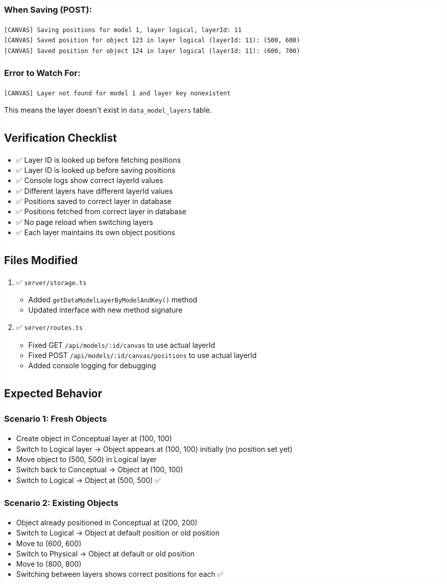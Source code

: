 ### When Saving (POST):
```
[CANVAS] Saving positions for model 1, layer logical, layerId: 11
[CANVAS] Saved position for object 123 in layer logical (layerId: 11): (500, 600)
[CANVAS] Saved position for object 124 in layer logical (layerId: 11): (600, 700)
```

### Error to Watch For:
```
[CANVAS] Layer not found for model 1 and layer key nonexistent
```
This means the layer doesn't exist in `data_model_layers` table.

## Verification Checklist

- ✅ Layer ID is looked up before fetching positions
- ✅ Layer ID is looked up before saving positions
- ✅ Console logs show correct layerId values
- ✅ Different layers have different layerId values
- ✅ Positions saved to correct layer in database
- ✅ Positions fetched from correct layer in database
- ✅ No page reload when switching layers
- ✅ Each layer maintains its own object positions

## Files Modified

1. ✅ `server/storage.ts`
   - Added `getDataModelLayerByModelAndKey()` method
   - Updated interface with new method signature

2. ✅ `server/routes.ts`
   - Fixed GET `/api/models/:id/canvas` to use actual layerId
   - Fixed POST `/api/models/:id/canvas/positions` to use actual layerId
   - Added console logging for debugging

## Expected Behavior

### Scenario 1: Fresh Objects
- Create object in Conceptual layer at (100, 100)
- Switch to Logical layer → Object appears at (100, 100) initially (no position set yet)
- Move object to (500, 500) in Logical layer
- Switch back to Conceptual → Object at (100, 100)
- Switch to Logical → Object at (500, 500) ✅

### Scenario 2: Existing Objects
- Object already positioned in Conceptual at (200, 200)
- Switch to Logical → Object at default position or old position
- Move to (600, 600)
- Switch to Physical → Object at default or old position
- Move to (800, 800)
- Switching between layers shows correct positions for each ✅
